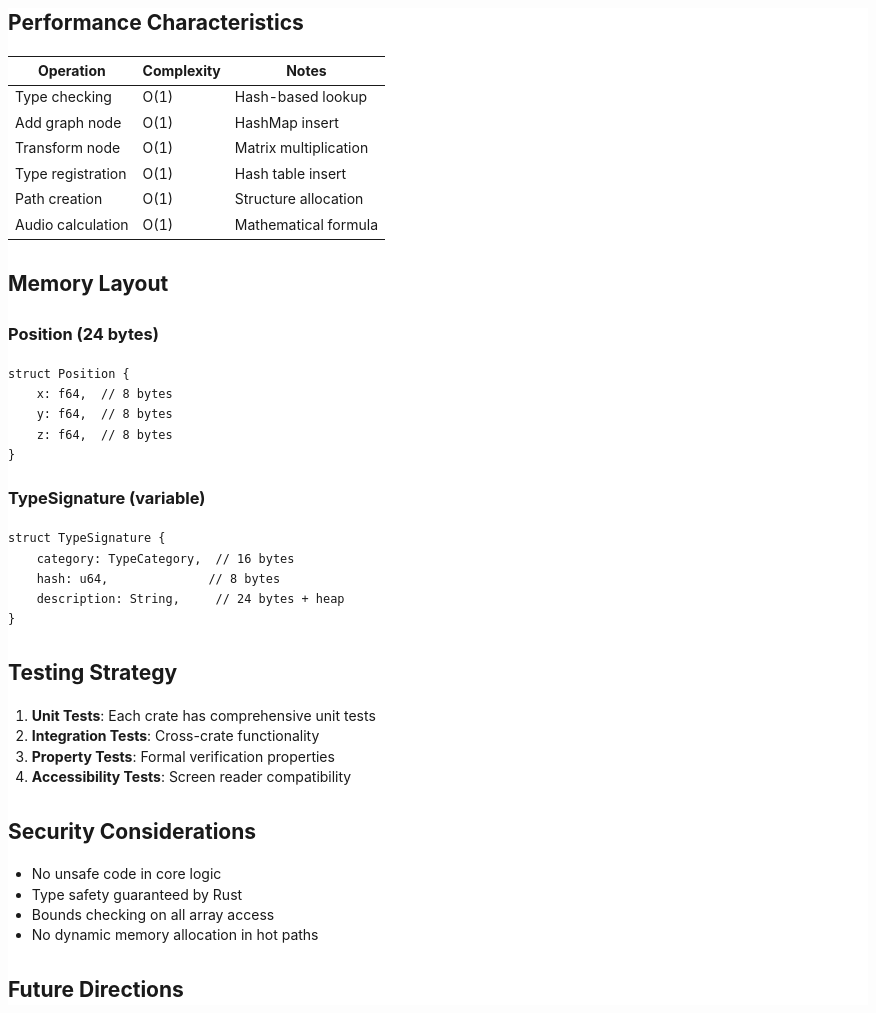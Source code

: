 ## Performance Characteristics

| Operation | Complexity | Notes |
|-----------|-----------|-------|
| Type checking | O(1) | Hash-based lookup |
| Add graph node | O(1) | HashMap insert |
| Transform node | O(1) | Matrix multiplication |
| Type registration | O(1) | Hash table insert |
| Path creation | O(1) | Structure allocation |
| Audio calculation | O(1) | Mathematical formula |

## Memory Layout

### Position (24 bytes)
```
struct Position {
    x: f64,  // 8 bytes
    y: f64,  // 8 bytes
    z: f64,  // 8 bytes
}
```

### TypeSignature (variable)
```
struct TypeSignature {
    category: TypeCategory,  // 16 bytes
    hash: u64,              // 8 bytes
    description: String,     // 24 bytes + heap
}
```

## Testing Strategy

1. **Unit Tests**: Each crate has comprehensive unit tests
2. **Integration Tests**: Cross-crate functionality
3. **Property Tests**: Formal verification properties
4. **Accessibility Tests**: Screen reader compatibility

## Security Considerations

- No unsafe code in core logic
- Type safety guaranteed by Rust
- Bounds checking on all array access
- No dynamic memory allocation in hot paths

## Future Directions
